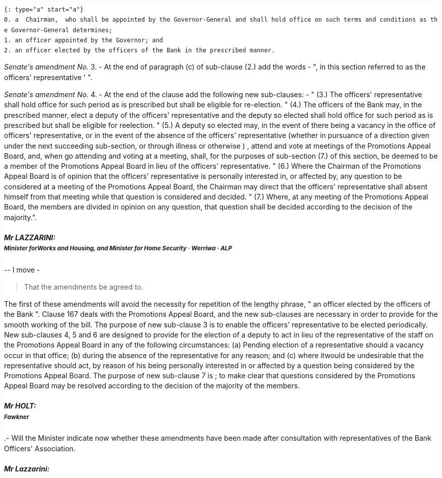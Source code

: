    {: type="a" start="a"}
    0. a  Chairman,  who shall be appointed by the Governor-General and shall hold office on such terms and conditions as the Governor-General determines; 
    1. an officer appointed by the Governor; and 
    2. an officer elected by the officers of the Bank in the prescribed manner. 



 *Senate's amendment No.* 3. - At the end of paragraph (c) of sub-clause (2.) add the words - ", in this section referred to as the  officers' representative ' ". 


 *Senate's amendment No.* 4. - At the end of the clause add the following new sub-clauses: - " (3.) The officers' representative shall hold office for such period as is prescribed but shall be eligible for re-election. " (4.) The officers of the Bank may, in the prescribed manner, elect a  deputy  of the officers' representative and the  deputy  so elected shall hold office for such period as is prescribed but shall be eligible for reelection. " (5.) A  deputy  so elected may, in the event of there being a vacancy in the office of officers' representative, or in the event of the absence of the officers' representative (whether in pursuance of a direction given under the next succeeding sub-section, or through illness or otherwise ) , attend and vote at meetings of the Promotions Appeal Board, and, when go attending and voting at a meeting, shall, for the purposes of sub-section (7.) of this section, be deemed to be a member of the Promotions Appeal Board in lieu of the officers' representative. " (6.) Where the  Chairman  of the Promotions Appeal Board is of opinion that the officers' representative is personally interested in, or affected by, any question to be considered at a meeting of the Promotions Appeal Board, the  Chairman  may direct that the officers' representative shall absent himself from that meeting while that question is considered and decided. " (7.) Where, at any meeting of the Promotions Appeal Board, the members are divided in opinion on any question, that question shall be decided according to the decision of the majority.". 

##### Mr LAZZARINI:<br><small class="text-muted">Minister forWorks and Housing, and Minister for Home Security &middot; Werriwa &middot; ALP</small>

-- I move - 

  >That the amendments be agreed to. 

The first of these amendments will avoid the necessity for repetition of the lengthy phrase, " an officer elected by the officers of the Bank ". Clause 167 deals with the Promotions Appeal Board, and the new sub-clauses are necessary in order to provide for the smooth working of the bill. The purpose of new sub-clause 3 is to enable the officers' representative to be elected periodically. New sub-clauses 4, 5 and 6 are designed to provide for the election of a  deputy  to act in lieu of the representative of the staff on the Promotions Appeal Board in any of the following circumstances: (a) Pending election of a representative should a vacancy occur in that office; (b) during the absence of the representative for any reason; and (c) where itwould be undesirable that the representative should act, by reason of his being personally interested in or affected by a question being considered by the Promotions Appeal Board. The purpose of new sub-clause 7 is ; to make clear that questions considered by the Promotions Appeal Board may be resolved according to the decision of the majority of the members. 

##### Mr HOLT:<br><small class="text-muted">Fawkner</small>

.- Will the Minister indicate now whether these amendments have been made after consultation with representatives of the Bank Officers' Association. 

##### Mr Lazzarini:
